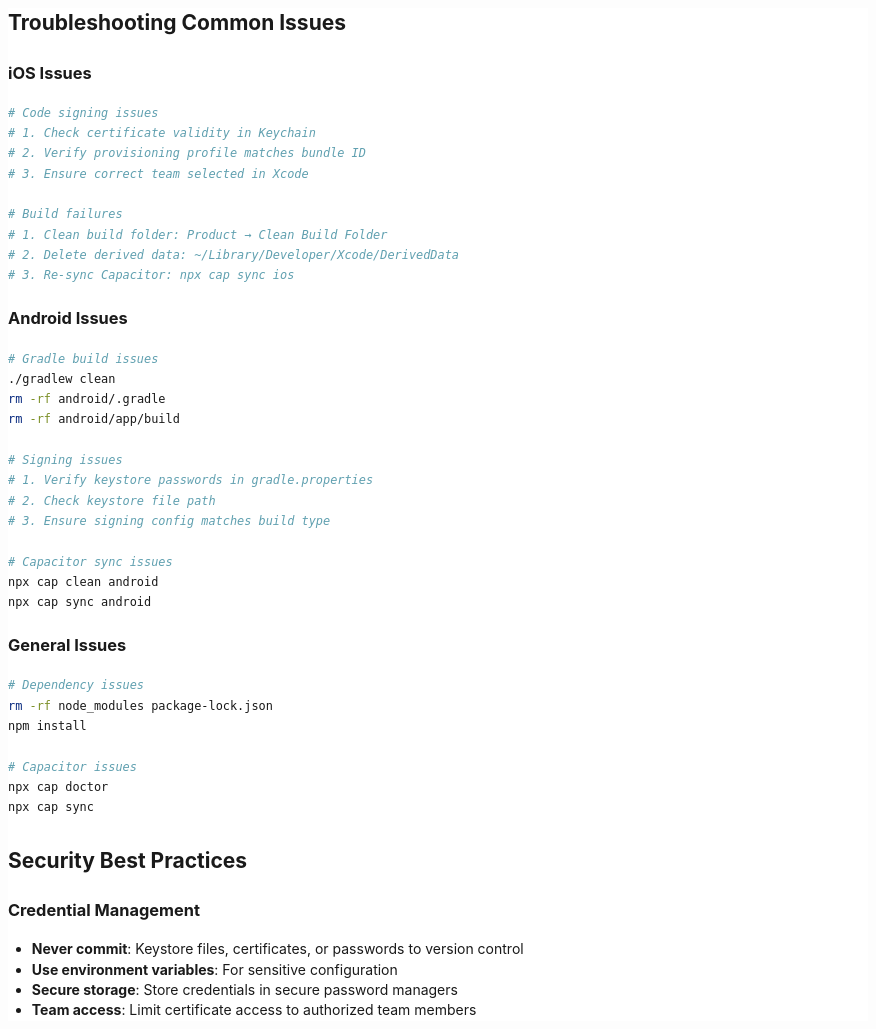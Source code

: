 ## Troubleshooting Common Issues

### iOS Issues
```bash
# Code signing issues
# 1. Check certificate validity in Keychain
# 2. Verify provisioning profile matches bundle ID
# 3. Ensure correct team selected in Xcode

# Build failures
# 1. Clean build folder: Product → Clean Build Folder
# 2. Delete derived data: ~/Library/Developer/Xcode/DerivedData
# 3. Re-sync Capacitor: npx cap sync ios
```

### Android Issues
```bash
# Gradle build issues
./gradlew clean
rm -rf android/.gradle
rm -rf android/app/build

# Signing issues
# 1. Verify keystore passwords in gradle.properties
# 2. Check keystore file path
# 3. Ensure signing config matches build type

# Capacitor sync issues
npx cap clean android
npx cap sync android
```

### General Issues
```bash
# Dependency issues
rm -rf node_modules package-lock.json
npm install

# Capacitor issues
npx cap doctor
npx cap sync
```

## Security Best Practices

### Credential Management
- **Never commit**: Keystore files, certificates, or passwords to version control
- **Use environment variables**: For sensitive configuration
- **Secure storage**: Store credentials in secure password managers
- **Team access**: Limit certificate access to authorized team members
